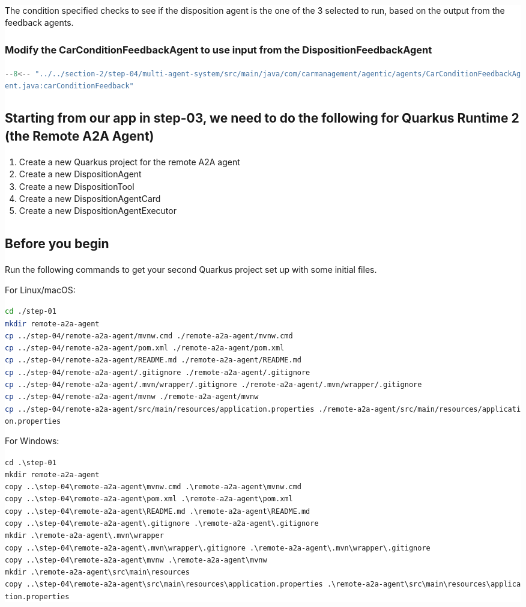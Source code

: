The condition specified checks to see if the disposition agent is the one of the 3 selected to run, based on the output from the feedback agents.

### Modify the CarConditionFeedbackAgent to use input from the DispositionFeedbackAgent

```java title="CarConditionFeedbackAgent.java"
--8<-- "../../section-2/step-04/multi-agent-system/src/main/java/com/carmanagement/agentic/agents/CarConditionFeedbackAgent.java:carConditionFeedback"
```

## Starting from our app in step-03, we need to do the following for Quarkus Runtime 2 (the Remote A2A Agent)

1. Create a new Quarkus project for the remote A2A agent
2. Create a new DispositionAgent
3. Create a new DispositionTool
4. Create a new DispositionAgentCard
5. Create a new DispositionAgentExecutor

## Before you begin

Run the following commands to get your second Quarkus project set up with some initial files.

For Linux/macOS:
```bash
cd ./step-01
mkdir remote-a2a-agent
cp ../step-04/remote-a2a-agent/mvnw.cmd ./remote-a2a-agent/mvnw.cmd
cp ../step-04/remote-a2a-agent/pom.xml ./remote-a2a-agent/pom.xml
cp ../step-04/remote-a2a-agent/README.md ./remote-a2a-agent/README.md
cp ../step-04/remote-a2a-agent/.gitignore ./remote-a2a-agent/.gitignore
cp ../step-04/remote-a2a-agent/.mvn/wrapper/.gitignore ./remote-a2a-agent/.mvn/wrapper/.gitignore
cp ../step-04/remote-a2a-agent/mvnw ./remote-a2a-agent/mvnw
cp ../step-04/remote-a2a-agent/src/main/resources/application.properties ./remote-a2a-agent/src/main/resources/application.properties
```

For Windows:
```batch
cd .\step-01
mkdir remote-a2a-agent
copy ..\step-04\remote-a2a-agent\mvnw.cmd .\remote-a2a-agent\mvnw.cmd
copy ..\step-04\remote-a2a-agent\pom.xml .\remote-a2a-agent\pom.xml
copy ..\step-04\remote-a2a-agent\README.md .\remote-a2a-agent\README.md
copy ..\step-04\remote-a2a-agent\.gitignore .\remote-a2a-agent\.gitignore
mkdir .\remote-a2a-agent\.mvn\wrapper
copy ..\step-04\remote-a2a-agent\.mvn\wrapper\.gitignore .\remote-a2a-agent\.mvn\wrapper\.gitignore
copy ..\step-04\remote-a2a-agent\mvnw .\remote-a2a-agent\mvnw
mkdir .\remote-a2a-agent\src\main\resources
copy ..\step-04\remote-a2a-agent\src\main\resources\application.properties .\remote-a2a-agent\src\main\resources\application.properties
```
